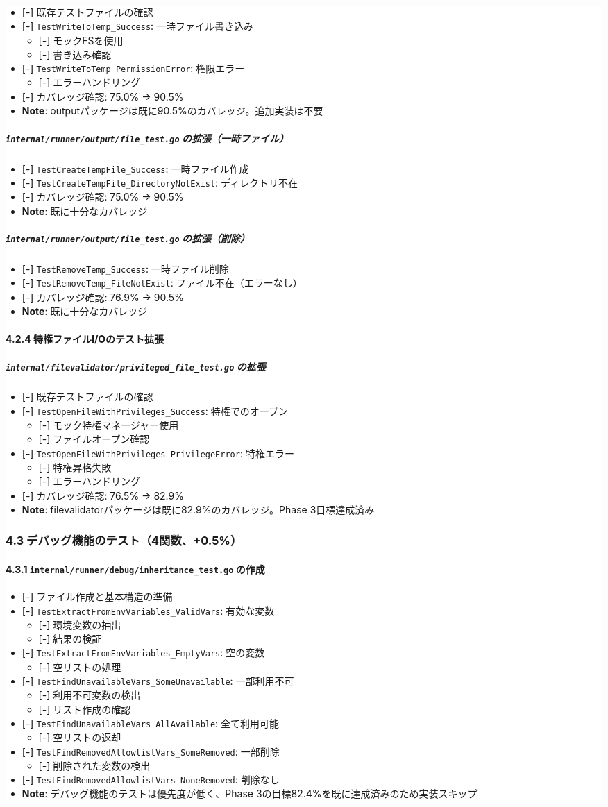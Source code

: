 - [-] 既存テストファイルの確認
- [-] `TestWriteToTemp_Success`: 一時ファイル書き込み
  - [-] モックFSを使用
  - [-] 書き込み確認
- [-] `TestWriteToTemp_PermissionError`: 権限エラー
  - [-] エラーハンドリング
- [-] カバレッジ確認: 75.0% → 90.5%
- **Note**: outputパッケージは既に90.5%のカバレッジ。追加実装は不要

##### `internal/runner/output/file_test.go` の拡張（一時ファイル）

- [-] `TestCreateTempFile_Success`: 一時ファイル作成
- [-] `TestCreateTempFile_DirectoryNotExist`: ディレクトリ不在
- [-] カバレッジ確認: 75.0% → 90.5%
- **Note**: 既に十分なカバレッジ

##### `internal/runner/output/file_test.go` の拡張（削除）

- [-] `TestRemoveTemp_Success`: 一時ファイル削除
- [-] `TestRemoveTemp_FileNotExist`: ファイル不在（エラーなし）
- [-] カバレッジ確認: 76.9% → 90.5%
- **Note**: 既に十分なカバレッジ

#### 4.2.4 特権ファイルI/Oのテスト拡張

##### `internal/filevalidator/privileged_file_test.go` の拡張

- [-] 既存テストファイルの確認
- [-] `TestOpenFileWithPrivileges_Success`: 特権でのオープン
  - [-] モック特権マネージャー使用
  - [-] ファイルオープン確認
- [-] `TestOpenFileWithPrivileges_PrivilegeError`: 特権エラー
  - [-] 特権昇格失敗
  - [-] エラーハンドリング
- [-] カバレッジ確認: 76.5% → 82.9%
- **Note**: filevalidatorパッケージは既に82.9%のカバレッジ。Phase 3目標達成済み

### 4.3 デバッグ機能のテスト（4関数、+0.5%）

#### 4.3.1 `internal/runner/debug/inheritance_test.go` の作成

- [-] ファイル作成と基本構造の準備
- [-] `TestExtractFromEnvVariables_ValidVars`: 有効な変数
  - [-] 環境変数の抽出
  - [-] 結果の検証
- [-] `TestExtractFromEnvVariables_EmptyVars`: 空の変数
  - [-] 空リストの処理
- [-] `TestFindUnavailableVars_SomeUnavailable`: 一部利用不可
  - [-] 利用不可変数の検出
  - [-] リスト作成の確認
- [-] `TestFindUnavailableVars_AllAvailable`: 全て利用可能
  - [-] 空リストの返却
- [-] `TestFindRemovedAllowlistVars_SomeRemoved`: 一部削除
  - [-] 削除された変数の検出
- [-] `TestFindRemovedAllowlistVars_NoneRemoved`: 削除なし
- **Note**: デバッグ機能のテストは優先度が低く、Phase 3の目標82.4%を既に達成済みのため実装スキップ
